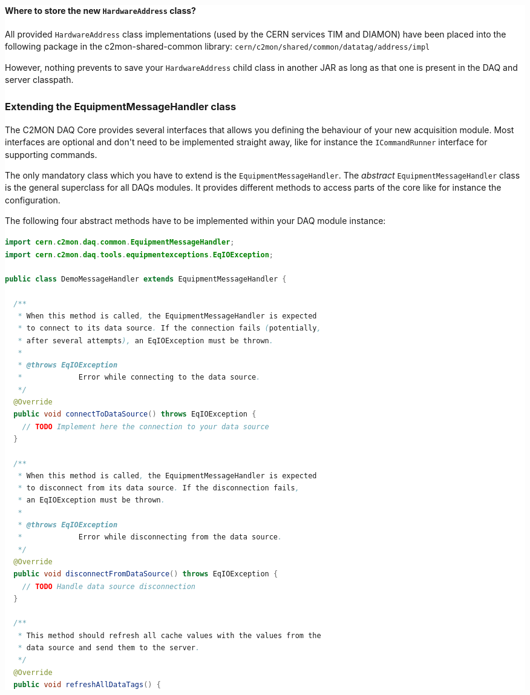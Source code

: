 


#### Where to store the new `HardwareAddress` class?

All provided `HardwareAddress` class implementations (used by the CERN services TIM and DIAMON) have been placed into the following package in the c2mon-shared-common library: `cern/c2mon/shared/common/datatag/address/impl`

However, nothing prevents to save your `HardwareAddress` child class in another JAR as long as that one is present in the DAQ and server classpath.








### Extending the EquipmentMessageHandler class

The C2MON DAQ Core provides several interfaces that allows you defining the behaviour of your new acquisition module.
Most interfaces are optional and don't need to be implemented straight away, like for instance the `ICommandRunner` interface for supporting commands.

The only mandatory class which you have to extend is the `EquipmentMessageHandler`.
The _abstract_ `EquipmentMessageHandler` class is the general superclass for all DAQs modules.
It provides different methods to access parts of the core like for instance the configuration.

The following four abstract methods have to be implemented within your DAQ module instance:

```java
import cern.c2mon.daq.common.EquipmentMessageHandler;
import cern.c2mon.daq.tools.equipmentexceptions.EqIOException;

public class DemoMessageHandler extends EquipmentMessageHandler {

  /**
   * When this method is called, the EquipmentMessageHandler is expected
   * to connect to its data source. If the connection fails (potentially,
   * after several attempts), an EqIOException must be thrown.
   *
   * @throws EqIOException
   *             Error while connecting to the data source.
   */
  @Override
  public void connectToDataSource() throws EqIOException {
    // TODO Implement here the connection to your data source
  }

  /**
   * When this method is called, the EquipmentMessageHandler is expected
   * to disconnect from its data source. If the disconnection fails,
   * an EqIOException must be thrown.
   *
   * @throws EqIOException
   *             Error while disconnecting from the data source.
   */
  @Override
  public void disconnectFromDataSource() throws EqIOException {
    // TODO Handle data source disconnection
  }

  /**
   * This method should refresh all cache values with the values from the
   * data source and send them to the server.
   */
  @Override
  public void refreshAllDataTags() {
```